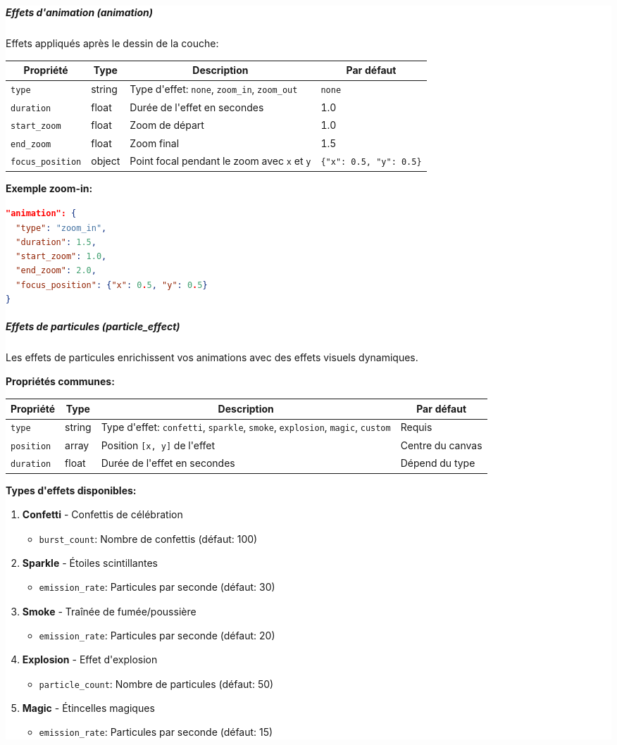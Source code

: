 ##### Effets d'animation (animation)

Effets appliqués après le dessin de la couche:

| Propriété | Type | Description | Par défaut |
|-----------|------|-------------|------------|
| `type` | string | Type d'effet: `none`, `zoom_in`, `zoom_out` | `none` |
| `duration` | float | Durée de l'effet en secondes | 1.0 |
| `start_zoom` | float | Zoom de départ | 1.0 |
| `end_zoom` | float | Zoom final | 1.5 |
| `focus_position` | object | Point focal pendant le zoom avec `x` et `y` | `{"x": 0.5, "y": 0.5}` |

**Exemple zoom-in:**
```json
"animation": {
  "type": "zoom_in",
  "duration": 1.5,
  "start_zoom": 1.0,
  "end_zoom": 2.0,
  "focus_position": {"x": 0.5, "y": 0.5}
}
```

##### Effets de particules (particle_effect)

Les effets de particules enrichissent vos animations avec des effets visuels dynamiques.

**Propriétés communes:**

| Propriété | Type | Description | Par défaut |
|-----------|------|-------------|------------|
| `type` | string | Type d'effet: `confetti`, `sparkle`, `smoke`, `explosion`, `magic`, `custom` | Requis |
| `position` | array | Position `[x, y]` de l'effet | Centre du canvas |
| `duration` | float | Durée de l'effet en secondes | Dépend du type |

**Types d'effets disponibles:**

1. **Confetti** - Confettis de célébration
   - `burst_count`: Nombre de confettis (défaut: 100)
   
2. **Sparkle** - Étoiles scintillantes
   - `emission_rate`: Particules par seconde (défaut: 30)
   
3. **Smoke** - Traînée de fumée/poussière
   - `emission_rate`: Particules par seconde (défaut: 20)
   
4. **Explosion** - Effet d'explosion
   - `particle_count`: Nombre de particules (défaut: 50)
   
5. **Magic** - Étincelles magiques
   - `emission_rate`: Particules par seconde (défaut: 15)
   